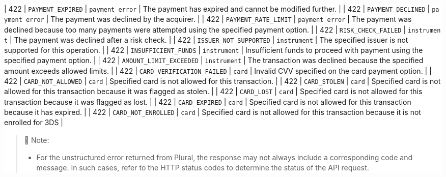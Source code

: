 | 422         | `PAYMENT_EXPIRED`            | `payment error` | The payment has expired and cannot be modified further.                                                                                  |
| 422         | `PAYMENT_DECLINED`           | `payment error` | The payment was declined by the acquirer.                                                                                                |
| 422         | `PAYMENT_RATE_LIMIT`         | `payment error` | The payment was declined because too many payments were attempted using the specified payment option.                                    |
| 422         | `RISK_CHECK_FAILED`          | `instrument`    | The payment was declined after a risk check.                                                                                             |
| 422         | `ISSUER_NOT_SUPPORTED`       | `instrument`    | The specified issuer is not supported for this operation.                                                                                |
| 422         | `INSUFFICIENT_FUNDS`         | `instrument`    | Insufficient funds to proceed with payment using the specified payment option.                                                           |
| 422         | `AMOUNT_LIMIT_EXCEEDED`      | `instrument`    | The transaction was declined because the specified amount exceeds allowed limits.                                                        |
| 422         | `CARD_VERIFICATION_FAILED`   | `card`          | Invalid CVV specified on the card payment option.                                                                                        |
| 422         | `CARD_NOT_ALLOWED`           | `card`          | Specified card is not allowed for this transaction.                                                                                      |
| 422         | `CARD_STOLEN`                | `card`          | Specified card is not allowed for this transaction because it was flagged as stolen.                                                     |
| 422         | `CARD_LOST`                  | `card`          | Specified card is not allowed for this transaction because it was flagged as lost.                                                       |
| 422         | `CARD_EXPIRED`               | `card`          | Specified card is not allowed for this transaction because it has expired.                                                               |
| 422         | `CARD_NOT_ENROLLED`          | `card`          | Specified card is not allowed for this transaction because it is not enrolled for 3DS                                                    |

> 📘 Note:
> 
> - For the unstructured error returned from Plural, the response may not always include a corresponding code and message. In such cases, refer to the HTTP status codes to determine the status of the API request.
